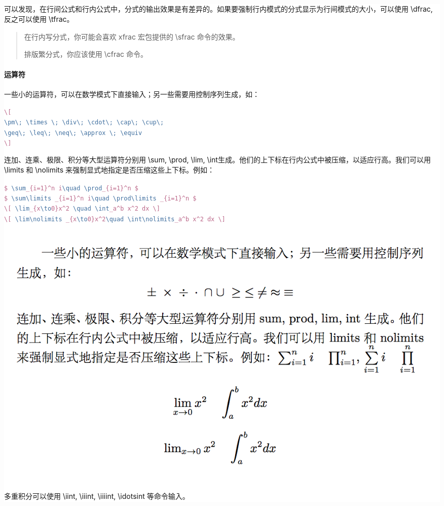 可以发现，在行间公式和行内公式中，分式的输出效果是有差异的。如果要强制行内模式的分式显示为行间模式的大小，可以使用 \dfrac, 反之可以使用 \tfrac。

> 在行内写分式，你可能会喜欢 xfrac 宏包提供的 \sfrac 命令的效果。
>
> 排版繁分式，你应该使用 \cfrac 命令。

#### 运算符

一些小的运算符，可以在数学模式下直接输入；另一些需要用控制序列生成，如：

```LaTeX
\[
\pm\; \times \; \div\; \cdot\; \cap\; \cup\;
\geq\; \leq\; \neq\; \approx \; \equiv
\]
```

连加、连乘、极限、积分等大型运算符分别用 \sum, \prod, \lim, \int生成。他们的上下标在行内公式中被压缩，以适应行高。我们可以用 \limits 和 \nolimits 来强制显式地指定是否压缩这些上下标。例如：

```LaTeX
$ \sum_{i=1}^n i\quad \prod_{i=1}^n $
$ \sum\limits _{i=1}^n i\quad \prod\limits _{i=1}^n $
\[ \lim_{x\to0}x^2 \quad \int_a^b x^2 dx \]
\[ \lim\nolimits _{x\to0}x^2\quad \int\nolimits_a^b x^2 dx \]
```

![](img/operators.png)

多重积分可以使用 \iint, \iiint, \iiiint, \idotsint 等命令输入。

